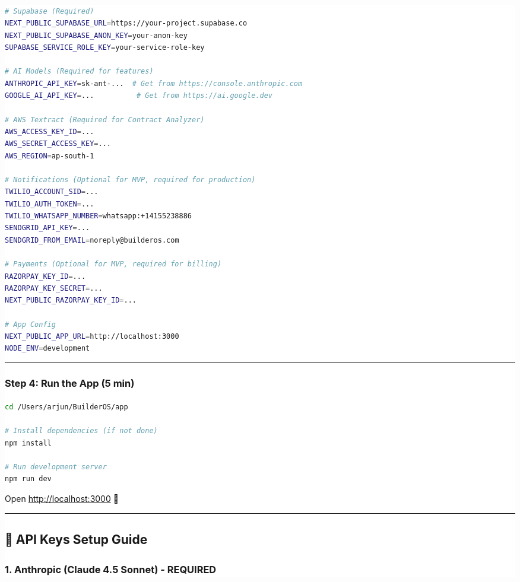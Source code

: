 ```bash
# Supabase (Required)
NEXT_PUBLIC_SUPABASE_URL=https://your-project.supabase.co
NEXT_PUBLIC_SUPABASE_ANON_KEY=your-anon-key
SUPABASE_SERVICE_ROLE_KEY=your-service-role-key

# AI Models (Required for features)
ANTHROPIC_API_KEY=sk-ant-...  # Get from https://console.anthropic.com
GOOGLE_AI_API_KEY=...          # Get from https://ai.google.dev

# AWS Textract (Required for Contract Analyzer)
AWS_ACCESS_KEY_ID=...
AWS_SECRET_ACCESS_KEY=...
AWS_REGION=ap-south-1

# Notifications (Optional for MVP, required for production)
TWILIO_ACCOUNT_SID=...
TWILIO_AUTH_TOKEN=...
TWILIO_WHATSAPP_NUMBER=whatsapp:+14155238886
SENDGRID_API_KEY=...
SENDGRID_FROM_EMAIL=noreply@builderos.com

# Payments (Optional for MVP, required for billing)
RAZORPAY_KEY_ID=...
RAZORPAY_KEY_SECRET=...
NEXT_PUBLIC_RAZORPAY_KEY_ID=...

# App Config
NEXT_PUBLIC_APP_URL=http://localhost:3000
NODE_ENV=development
```

---

### **Step 4: Run the App** (5 min)

```bash
cd /Users/arjun/BuilderOS/app

# Install dependencies (if not done)
npm install

# Run development server
npm run dev
```

Open [http://localhost:3000](http://localhost:3000) 🚀

---

## 🔑 API Keys Setup Guide

### **1. Anthropic (Claude 4.5 Sonnet)** - REQUIRED
